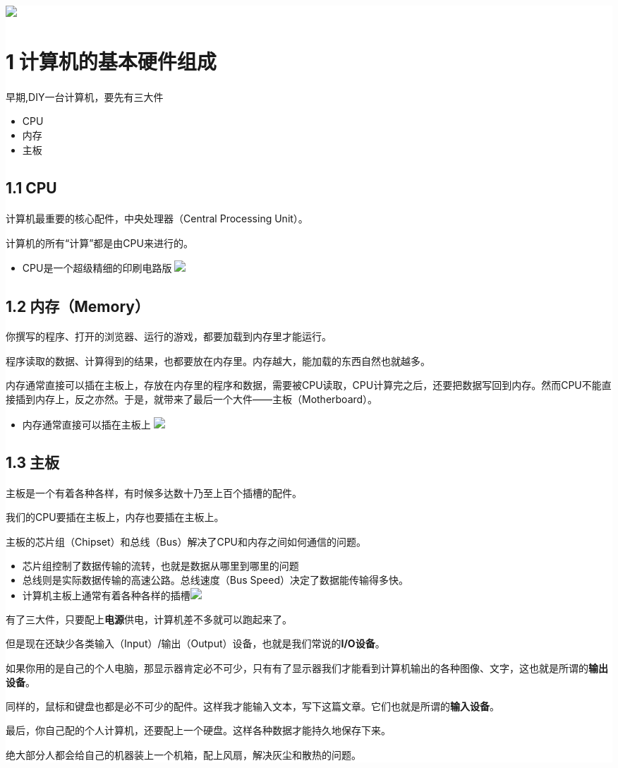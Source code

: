 ![](https://ask.qcloudimg.com/http-save/1752328/g6cdrb45jg.png)

# 1 计算机的基本硬件组成

早期,DIY一台计算机，要先有三大件

- CPU
- 内存
- 主板

## 1.1 CPU

计算机最重要的核心配件，中央处理器（Central Processing Unit）。

计算机的所有“计算”都是由CPU来进行的。

- CPU是一个超级精细的印刷电路版
![](https://ask.qcloudimg.com/http-save/1752328/1ya6ng3q8l.png)

## 1.2 内存（Memory）

你撰写的程序、打开的浏览器、运行的游戏，都要加载到内存里才能运行。

程序读取的数据、计算得到的结果，也都要放在内存里。内存越大，能加载的东西自然也就越多。

内存通常直接可以插在主板上，存放在内存里的程序和数据，需要被CPU读取，CPU计算完之后，还要把数据写回到内存。然而CPU不能直接插到内存上，反之亦然。于是，就带来了最后一个大件——主板（Motherboard）。

- 内存通常直接可以插在主板上
![](https://ask.qcloudimg.com/http-save/1752328/fzz62il1s0.png)

## 1.3 主板

主板是一个有着各种各样，有时候多达数十乃至上百个插槽的配件。

我们的CPU要插在主板上，内存也要插在主板上。

主板的芯片组（Chipset）和总线（Bus）解决了CPU和内存之间如何通信的问题。

- 芯片组控制了数据传输的流转，也就是数据从哪里到哪里的问题
- 总线则是实际数据传输的高速公路。总线速度（Bus Speed）决定了数据能传输得多快。
- 计算机主板上通常有着各种各样的插槽![](https://ask.qcloudimg.com/http-save/1752328/lyress98vj.png)

有了三大件，只要配上**电源**供电，计算机差不多就可以跑起来了。

但是现在还缺少各类输入（Input）/输出（Output）设备，也就是我们常说的**I/O设备**。

如果你用的是自己的个人电脑，那显示器肯定必不可少，只有有了显示器我们才能看到计算机输出的各种图像、文字，这也就是所谓的**输出设备**。

同样的，鼠标和键盘也都是必不可少的配件。这样我才能输入文本，写下这篇文章。它们也就是所谓的**输入设备**。

最后，你自己配的个人计算机，还要配上一个硬盘。这样各种数据才能持久地保存下来。

绝大部分人都会给自己的机器装上一个机箱，配上风扇，解决灰尘和散热的问题。

